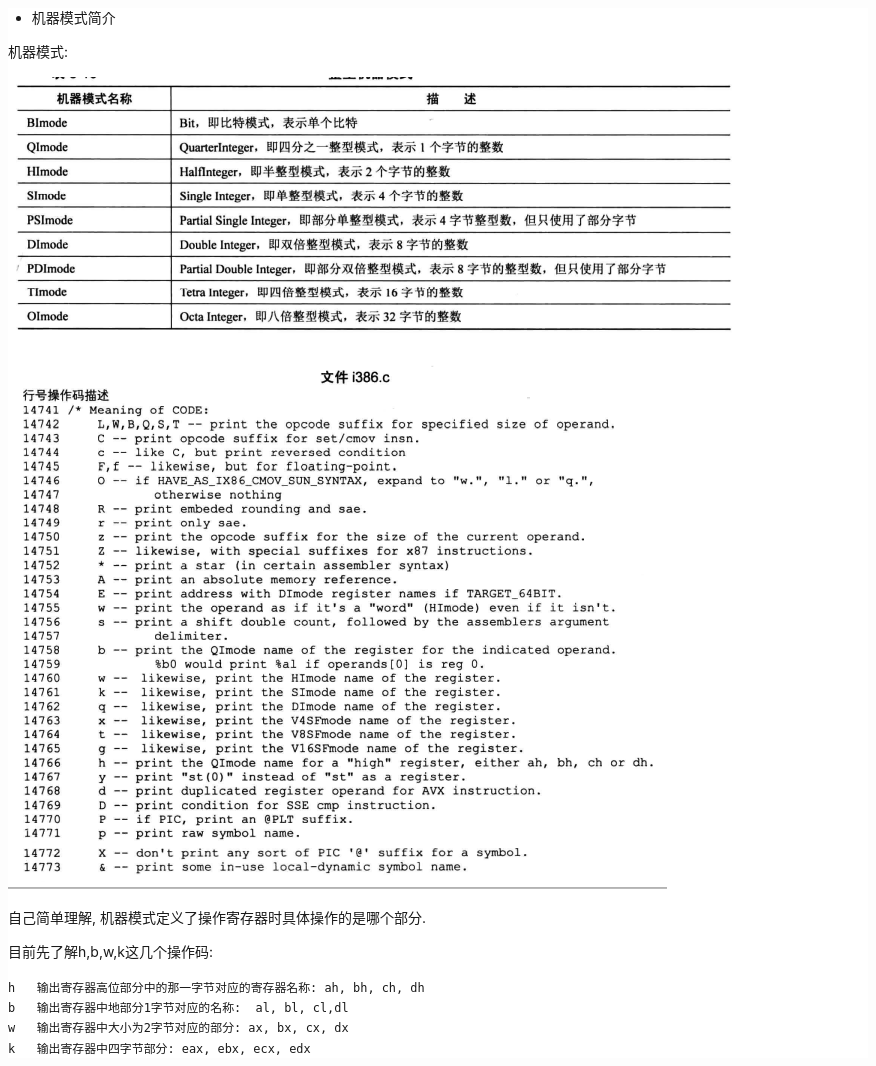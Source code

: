 * 机器模式简介

机器模式:

![](../../image/linux-c/machine_mode.png)

![](../../image/linux-c/machine_mode2.png)

自己简单理解, 机器模式定义了操作寄存器时具体操作的是哪个部分.

目前先了解h,b,w,k这几个操作码:

```shell
h	输出寄存器高位部分中的那一字节对应的寄存器名称: ah, bh, ch, dh
b   输出寄存器中地部分1字节对应的名称:  al, bl, cl,dl
w   输出寄存器中大小为2字节对应的部分: ax, bx, cx, dx
k   输出寄存器中四字节部分: eax, ebx, ecx, edx
```
